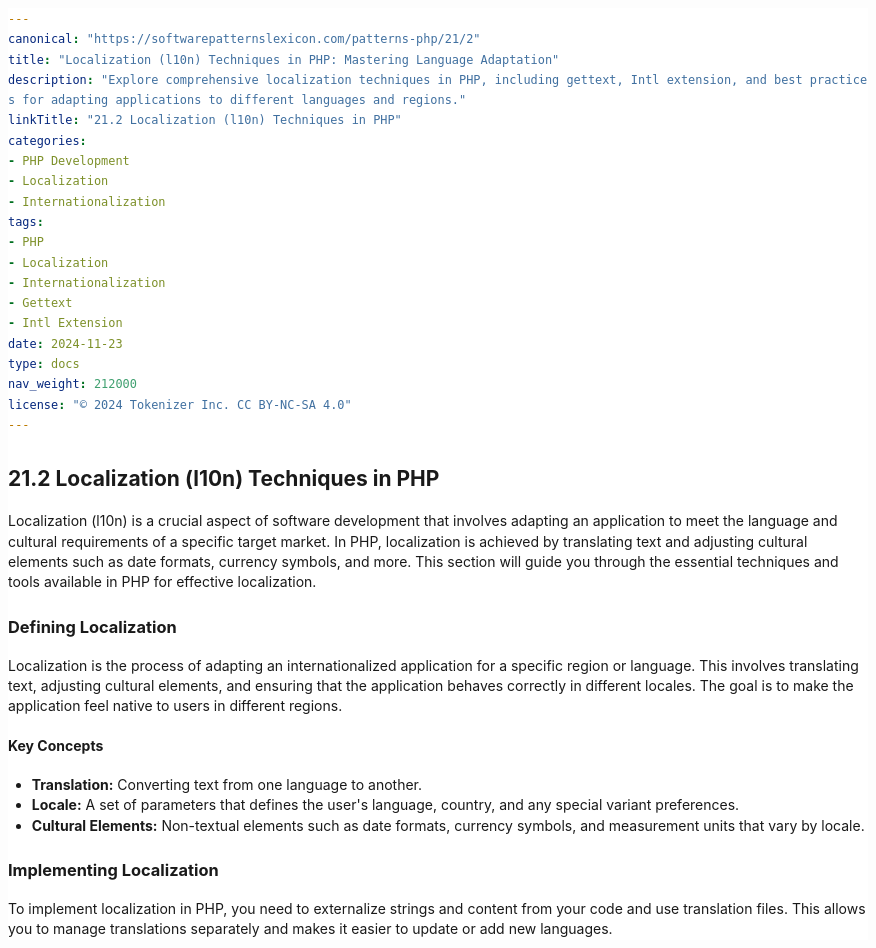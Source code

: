 ```yaml
---
canonical: "https://softwarepatternslexicon.com/patterns-php/21/2"
title: "Localization (l10n) Techniques in PHP: Mastering Language Adaptation"
description: "Explore comprehensive localization techniques in PHP, including gettext, Intl extension, and best practices for adapting applications to different languages and regions."
linkTitle: "21.2 Localization (l10n) Techniques in PHP"
categories:
- PHP Development
- Localization
- Internationalization
tags:
- PHP
- Localization
- Internationalization
- Gettext
- Intl Extension
date: 2024-11-23
type: docs
nav_weight: 212000
license: "© 2024 Tokenizer Inc. CC BY-NC-SA 4.0"
---
```


## 21.2 Localization (l10n) Techniques in PHP

Localization (l10n) is a crucial aspect of software development that involves adapting an application to meet the language and cultural requirements of a specific target market. In PHP, localization is achieved by translating text and adjusting cultural elements such as date formats, currency symbols, and more. This section will guide you through the essential techniques and tools available in PHP for effective localization.

### Defining Localization

Localization is the process of adapting an internationalized application for a specific region or language. This involves translating text, adjusting cultural elements, and ensuring that the application behaves correctly in different locales. The goal is to make the application feel native to users in different regions.

#### Key Concepts

- **Translation:** Converting text from one language to another.
- **Locale:** A set of parameters that defines the user's language, country, and any special variant preferences.
- **Cultural Elements:** Non-textual elements such as date formats, currency symbols, and measurement units that vary by locale.

### Implementing Localization

To implement localization in PHP, you need to externalize strings and content from your code and use translation files. This allows you to manage translations separately and makes it easier to update or add new languages.
